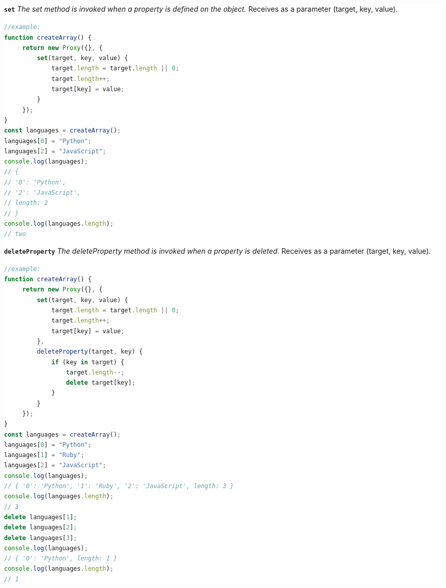 
**`set`**
_The set method is invoked when a property is defined on the object._
Receives as a parameter (target, key, value).
```js
//example:
function createArray() {
     return new Proxy({}, {
         set(target, key, value) {
             target.length = target.length || 0;
             target.length++;
             target[key] = value;
         }
     });
}
const languages = createArray();
languages[0] = "Python";
languages[2] = "JavaScript";
console.log(languages);
// {
// '0': 'Python',
// '2': 'JavaScript',
// length: 2
// }
console.log(languages.length);
// two
```

**`deleteProperty`**
_The deleteProperty method is invoked when a property is deleted._
Receives as a parameter (target, key, value).
```js
//example:
function createArray() {
     return new Proxy({}, {
         set(target, key, value) {
             target.length = target.length || 0;
             target.length++;
             target[key] = value;
         },
         deleteProperty(target, key) {
             if (key in target) {
                 target.length--;
                 delete target[key];
             }
         }
     });
}
const languages = createArray();
languages[0] = "Python";
languages[1] = "Ruby";
languages[2] = "JavaScript";
console.log(languages);
// { '0': 'Python', '1': 'Ruby', '2': 'JavaScript', length: 3 }
console.log(languages.length);
// 3
delete languages[1];
delete languages[2];
delete languages[3];
console.log(languages);
// { '0': 'Python', length: 1 }
console.log(languages.length);
// 1
```
